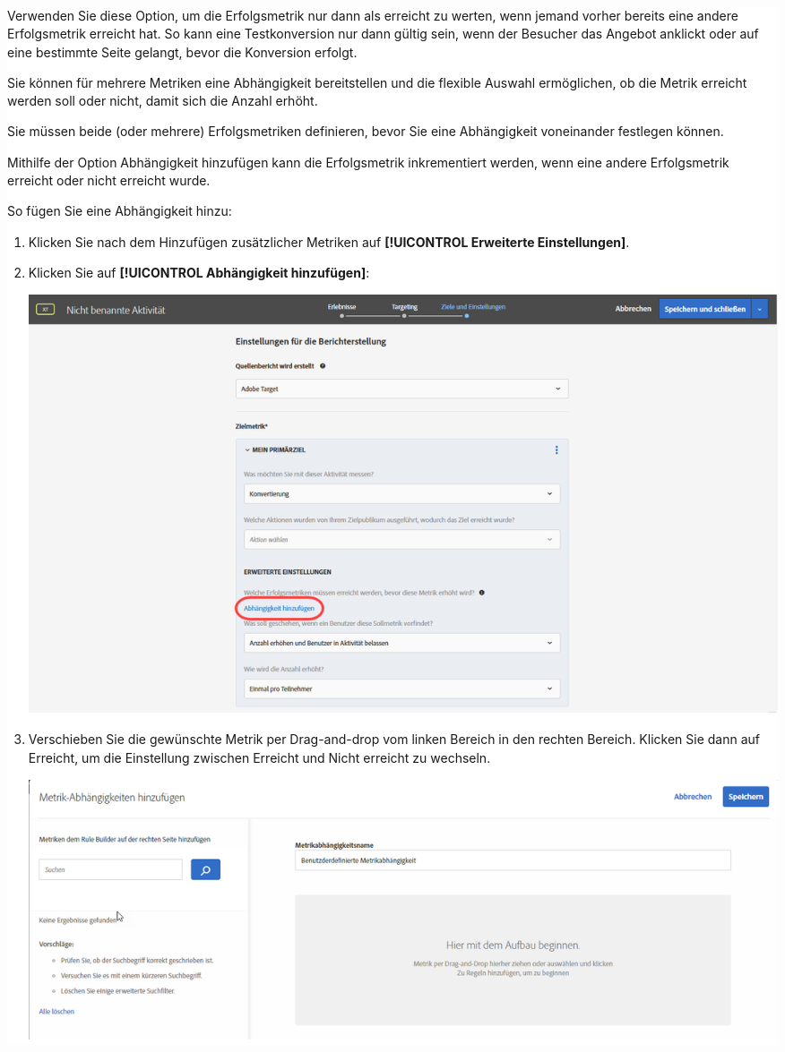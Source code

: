 Verwenden Sie diese Option, um die Erfolgsmetrik nur dann als erreicht zu werten, wenn jemand vorher bereits eine andere Erfolgsmetrik erreicht hat. So kann eine Testkonversion nur dann gültig sein, wenn der Besucher das Angebot anklickt oder auf eine bestimmte Seite gelangt, bevor die Konversion erfolgt.

Sie können für mehrere Metriken eine Abhängigkeit bereitstellen und die flexible Auswahl ermöglichen, ob die Metrik erreicht werden soll oder nicht, damit sich die Anzahl erhöht.

Sie müssen beide (oder mehrere) Erfolgsmetriken definieren, bevor Sie eine Abhängigkeit voneinander festlegen können.

Mithilfe der Option Abhängigkeit hinzufügen kann die Erfolgsmetrik inkrementiert werden, wenn eine andere Erfolgsmetrik erreicht oder nicht erreicht wurde.

So fügen Sie eine Abhängigkeit hinzu:

1. Klicken Sie nach dem Hinzufügen zusätzlicher Metriken auf **[!UICONTROL Erweiterte Einstellungen]**.
2. Klicken Sie auf **[!UICONTROL Abhängigkeit hinzufügen]**:

   ![Option „Abhängigkeit hinzufügen“](/help/c-activities/t-experience-target/t-xt-create/assets/add_dependency-new.png)

3. Verschieben Sie die gewünschte Metrik per Drag-and-drop vom linken Bereich in den rechten Bereich. Klicken Sie dann auf Erreicht, um die Einstellung zwischen Erreicht und Nicht erreicht zu wechseln.

   ![Abhängigkeits-Dialogfenster „Metriken hinzufügen“](/help/c-activities/t-experience-target/t-xt-create/assets/add_dependency_reached-new.png)
